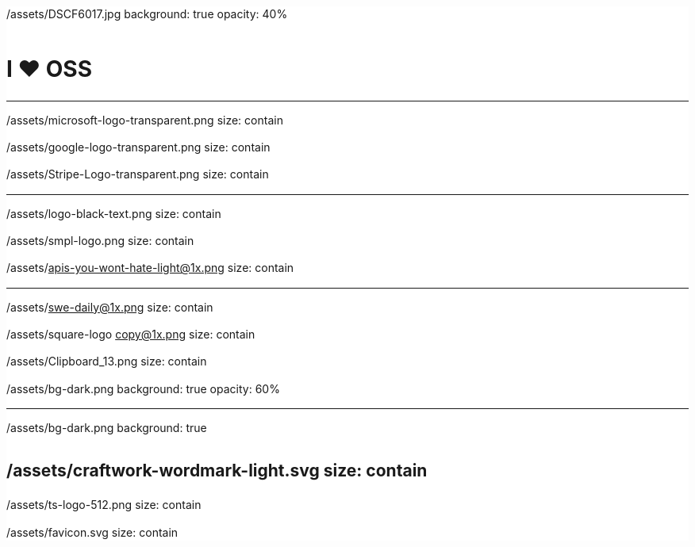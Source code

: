 /assets/DSCF6017.jpg
background: true
opacity: 40%

# I ❤️ OSS

---

/assets/microsoft-logo-transparent.png
size: contain

/assets/google-logo-transparent.png
size: contain

/assets/Stripe-Logo-transparent.png
size: contain

---

/assets/logo-black-text.png
size: contain

/assets/smpl-logo.png
size: contain

/assets/apis-you-wont-hate-light@1x.png
size: contain

---
/assets/swe-daily@1x.png
size: contain 

/assets/square-logo copy@1x.png
size: contain

/assets/Clipboard_13.png
size: contain


/assets/bg-dark.png
background: true
opacity: 60%

---


/assets/bg-dark.png
background: true


/assets/craftwork-wordmark-light.svg
size: contain
---
/assets/ts-logo-512.png
size: contain

/assets/favicon.svg
size: contain
